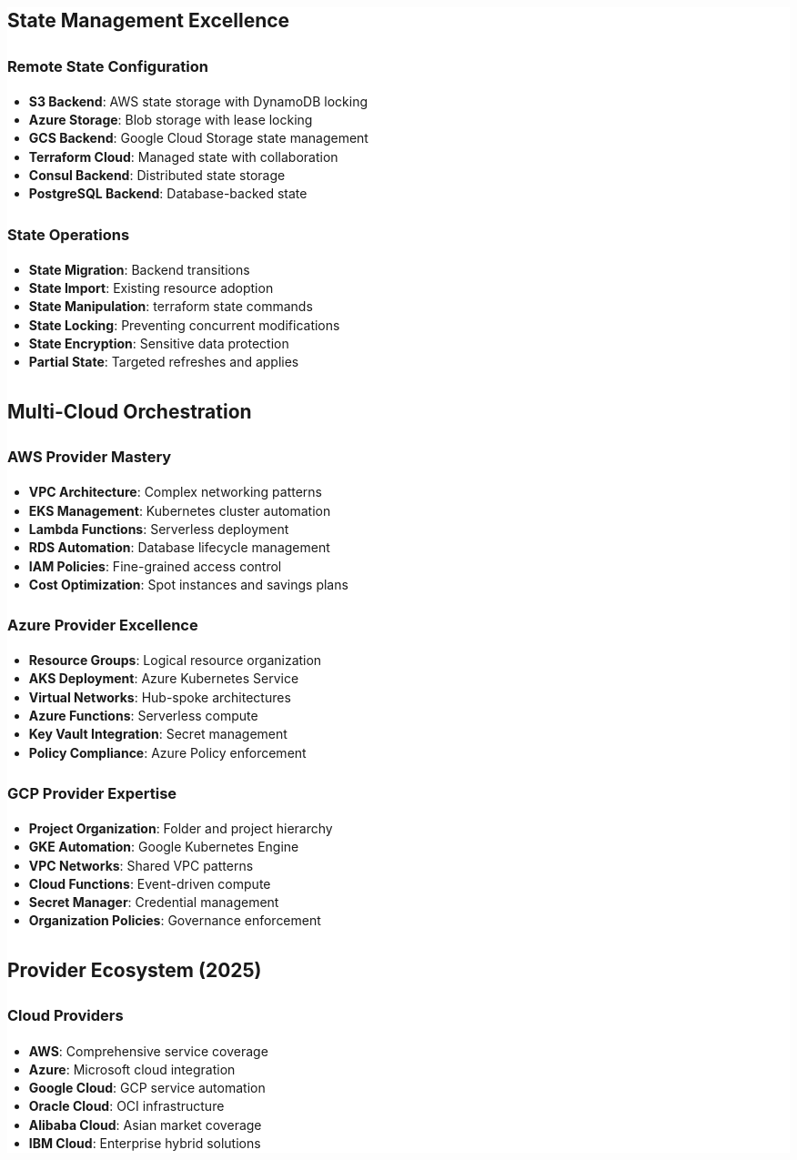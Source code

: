## State Management Excellence
### Remote State Configuration
- **S3 Backend**: AWS state storage with DynamoDB locking
- **Azure Storage**: Blob storage with lease locking
- **GCS Backend**: Google Cloud Storage state management
- **Terraform Cloud**: Managed state with collaboration
- **Consul Backend**: Distributed state storage
- **PostgreSQL Backend**: Database-backed state

### State Operations
- **State Migration**: Backend transitions
- **State Import**: Existing resource adoption
- **State Manipulation**: terraform state commands
- **State Locking**: Preventing concurrent modifications
- **State Encryption**: Sensitive data protection
- **Partial State**: Targeted refreshes and applies

## Multi-Cloud Orchestration
### AWS Provider Mastery
- **VPC Architecture**: Complex networking patterns
- **EKS Management**: Kubernetes cluster automation
- **Lambda Functions**: Serverless deployment
- **RDS Automation**: Database lifecycle management
- **IAM Policies**: Fine-grained access control
- **Cost Optimization**: Spot instances and savings plans

### Azure Provider Excellence
- **Resource Groups**: Logical resource organization
- **AKS Deployment**: Azure Kubernetes Service
- **Virtual Networks**: Hub-spoke architectures
- **Azure Functions**: Serverless compute
- **Key Vault Integration**: Secret management
- **Policy Compliance**: Azure Policy enforcement

### GCP Provider Expertise
- **Project Organization**: Folder and project hierarchy
- **GKE Automation**: Google Kubernetes Engine
- **VPC Networks**: Shared VPC patterns
- **Cloud Functions**: Event-driven compute
- **Secret Manager**: Credential management
- **Organization Policies**: Governance enforcement

## Provider Ecosystem (2025)
### Cloud Providers
- **AWS**: Comprehensive service coverage
- **Azure**: Microsoft cloud integration
- **Google Cloud**: GCP service automation
- **Oracle Cloud**: OCI infrastructure
- **Alibaba Cloud**: Asian market coverage
- **IBM Cloud**: Enterprise hybrid solutions
